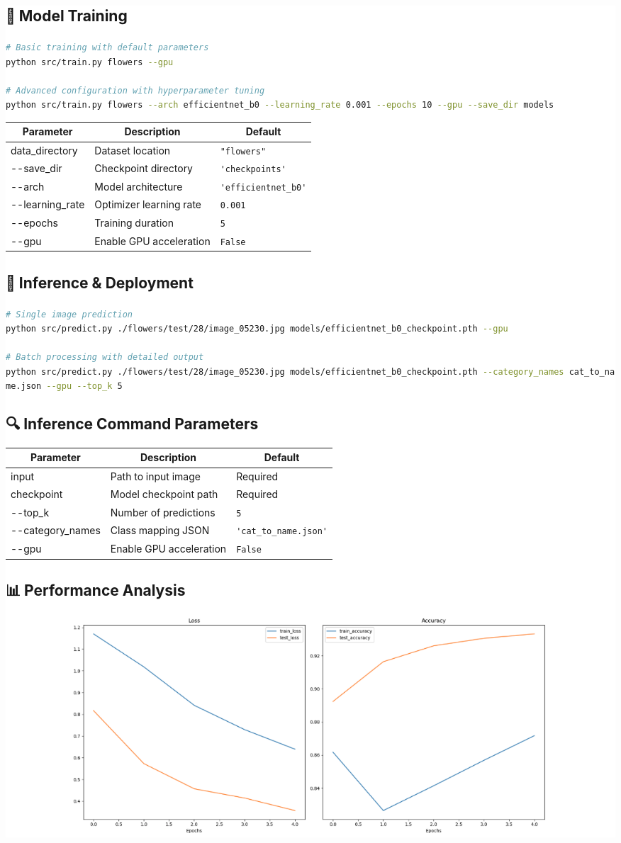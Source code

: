 ## 🚀 Model Training

```bash
# Basic training with default parameters
python src/train.py flowers --gpu

# Advanced configuration with hyperparameter tuning
python src/train.py flowers --arch efficientnet_b0 --learning_rate 0.001 --epochs 10 --gpu --save_dir models
```

| Parameter        | Description             | Default             |
| ---------------- | ----------------------- | ------------------- |
| data\_directory  | Dataset location        | `"flowers"`         |
| --save\_dir      | Checkpoint directory    | `'checkpoints'`     |
| --arch           | Model architecture      | `'efficientnet_b0'` |
| --learning\_rate | Optimizer learning rate | `0.001`             |
| --epochs         | Training duration       | `5`                 |
| --gpu            | Enable GPU acceleration | `False`             |


## 🧠 Inference & Deployment

```bash
# Single image prediction
python src/predict.py ./flowers/test/28/image_05230.jpg models/efficientnet_b0_checkpoint.pth --gpu

# Batch processing with detailed output
python src/predict.py ./flowers/test/28/image_05230.jpg models/efficientnet_b0_checkpoint.pth --category_names cat_to_name.json --gpu --top_k 5
```

## 🔍 Inference Command Parameters

| Parameter         | Description             | Default              |
| ----------------- | ----------------------- | -------------------- |
| input             | Path to input image     | Required             |
| checkpoint        | Model checkpoint path   | Required             |
| --top\_k          | Number of predictions   | `5`                  |
| --category\_names | Class mapping JSON      | `'cat_to_name.json'` |
| --gpu             | Enable GPU acceleration | `False`              |


## 📊 Performance Analysis

<div align="center"> <img src="./img/plot.png" alt="Model Performance" width="80%" /> </div>
